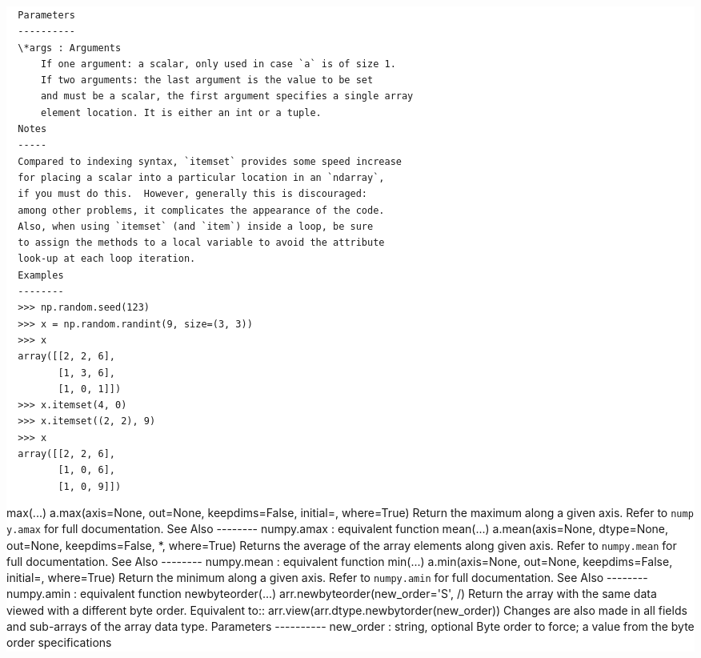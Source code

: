       Parameters
      ----------
      \*args : Arguments
          If one argument: a scalar, only used in case `a` is of size 1.
          If two arguments: the last argument is the value to be set
          and must be a scalar, the first argument specifies a single array
          element location. It is either an int or a tuple.
      Notes
      -----
      Compared to indexing syntax, `itemset` provides some speed increase
      for placing a scalar into a particular location in an `ndarray`,
      if you must do this.  However, generally this is discouraged:
      among other problems, it complicates the appearance of the code.
      Also, when using `itemset` (and `item`) inside a loop, be sure
      to assign the methods to a local variable to avoid the attribute
      look-up at each loop iteration.
      Examples
      --------
      >>> np.random.seed(123)
      >>> x = np.random.randint(9, size=(3, 3))
      >>> x
      array([[2, 2, 6],
             [1, 3, 6],
             [1, 0, 1]])
      >>> x.itemset(4, 0)
      >>> x.itemset((2, 2), 9)
      >>> x
      array([[2, 2, 6],
             [1, 0, 6],
             [1, 0, 9]])
  max(...)
      a.max(axis=None, out=None, keepdims=False, initial=<no value>, where=True)
      Return the maximum along a given axis.
      Refer to `numpy.amax` for full documentation.
      See Also
      --------
      numpy.amax : equivalent function
  mean(...)
      a.mean(axis=None, dtype=None, out=None, keepdims=False, *, where=True)
      Returns the average of the array elements along given axis.
      Refer to `numpy.mean` for full documentation.
      See Also
      --------
      numpy.mean : equivalent function
  min(...)
      a.min(axis=None, out=None, keepdims=False, initial=<no value>, where=True)
      Return the minimum along a given axis.
      Refer to `numpy.amin` for full documentation.
      See Also
      --------
      numpy.amin : equivalent function
  newbyteorder(...)
      arr.newbyteorder(new_order='S', /)
      Return the array with the same data viewed with a different byte order.
      Equivalent to::
          arr.view(arr.dtype.newbytorder(new_order))
      Changes are also made in all fields and sub-arrays of the array data
      type.
      Parameters
      ----------
      new_order : string, optional
          Byte order to force; a value from the byte order specifications